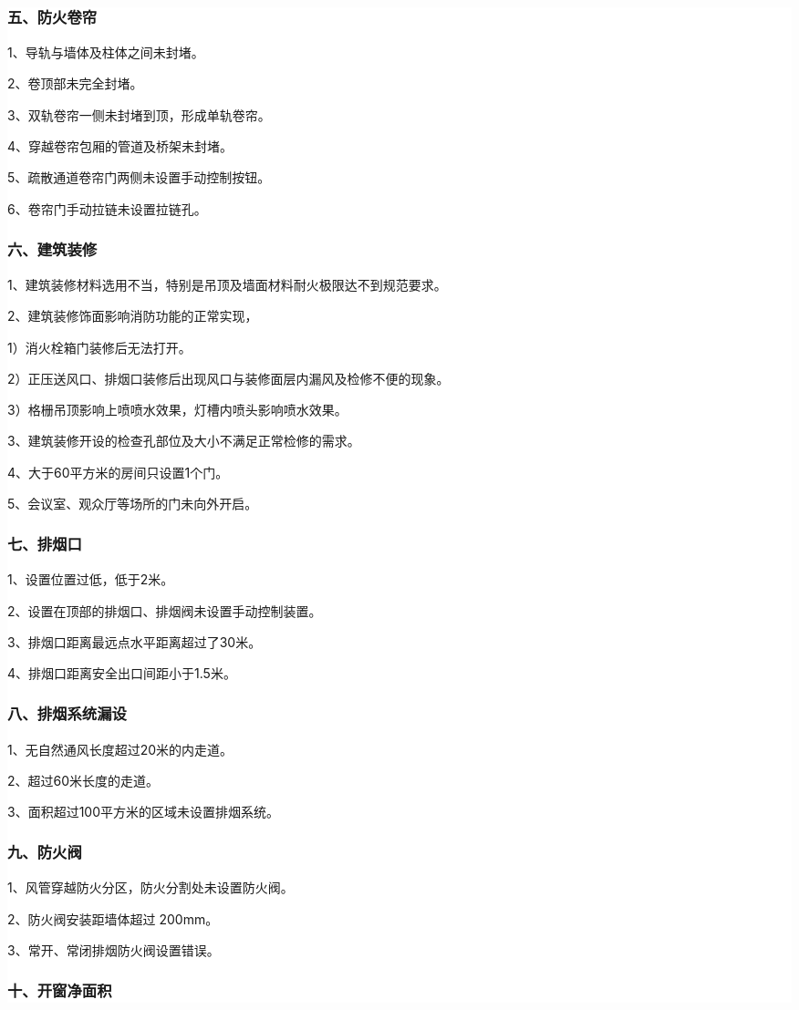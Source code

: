 ### 五、防火卷帘

1、导轨与墙体及柱体之间未封堵。

2、卷顶部未完全封堵。

3、双轨卷帘一侧未封堵到顶，形成单轨卷帘。

4、穿越卷帘包厢的管道及桥架未封堵。

5、疏散通道卷帘门两侧未设置手动控制按钮。

6、卷帘门手动拉链未设置拉链孔。

### 六、建筑装修

1、建筑装修材料选用不当，特别是吊顶及墙面材料耐火极限达不到规范要求。

2、建筑装修饰面影响消防功能的正常实现，

1）消火栓箱门装修后无法打开。

2）正压送风口、排烟口装修后出现风口与装修面层内漏风及检修不便的现象。

3）格栅吊顶影响上喷喷水效果，灯槽内喷头影响喷水效果。

3、建筑装修开设的检查孔部位及大小不满足正常检修的需求。

4、大于60平方米的房间只设置1个门。

5、会议室、观众厅等场所的门未向外开启。

### 七、排烟口

1、设置位置过低，低于2米。

2、设置在顶部的排烟口、排烟阀未设置手动控制装置。

3、排烟口距离最远点水平距离超过了30米。

4、排烟口距离安全出口间距小于1.5米。

### 八、排烟系统漏设

1、无自然通风长度超过20米的内走道。

2、超过60米长度的走道。

3、面积超过100平方米的区域未设置排烟系统。

### 九、防火阀

1、风管穿越防火分区，防火分割处未设置防火阀。

2、防火阀安装距墙体超过 200mm。

3、常开、常闭排烟防火阀设置错误。

### 十、开窗净面积
